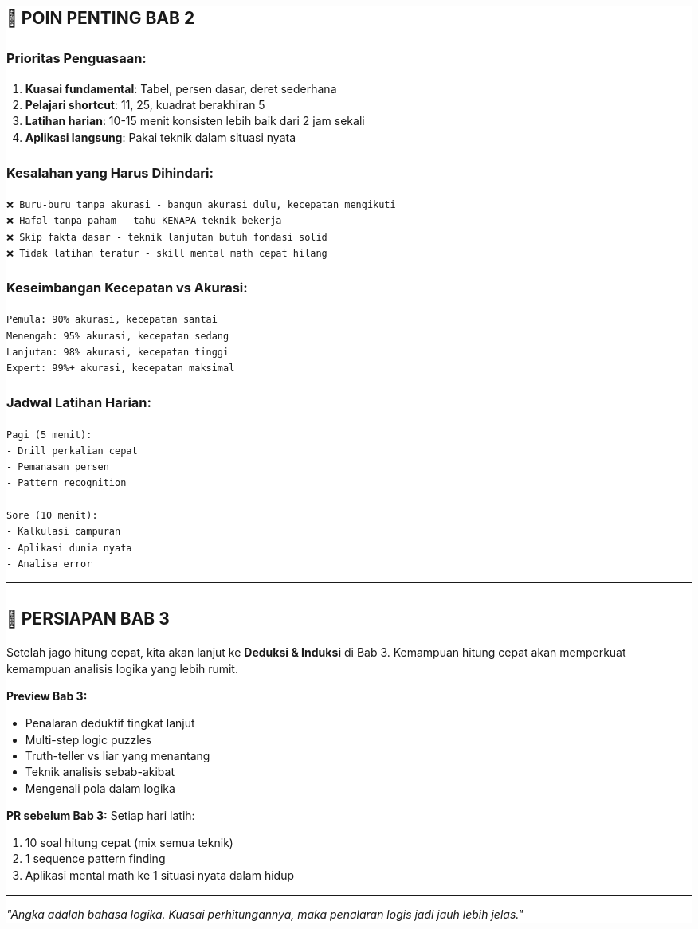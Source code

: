 
## 🚀 **POIN PENTING BAB 2**

### **Prioritas Penguasaan:**

1. **Kuasai fundamental**: Tabel, persen dasar, deret sederhana
2. **Pelajari shortcut**: 11, 25, kuadrat berakhiran 5
3. **Latihan harian**: 10-15 menit konsisten lebih baik dari 2 jam sekali
4. **Aplikasi langsung**: Pakai teknik dalam situasi nyata

### **Kesalahan yang Harus Dihindari:**

```
❌ Buru-buru tanpa akurasi - bangun akurasi dulu, kecepatan mengikuti
❌ Hafal tanpa paham - tahu KENAPA teknik bekerja
❌ Skip fakta dasar - teknik lanjutan butuh fondasi solid
❌ Tidak latihan teratur - skill mental math cepat hilang
```

### **Keseimbangan Kecepatan vs Akurasi:**

```
Pemula: 90% akurasi, kecepatan santai
Menengah: 95% akurasi, kecepatan sedang
Lanjutan: 98% akurasi, kecepatan tinggi
Expert: 99%+ akurasi, kecepatan maksimal
```

### **Jadwal Latihan Harian:**

```
Pagi (5 menit):
- Drill perkalian cepat
- Pemanasan persen
- Pattern recognition

Sore (10 menit):
- Kalkulasi campuran
- Aplikasi dunia nyata
- Analisa error
```

---

## 🎯 **PERSIAPAN BAB 3**

Setelah jago hitung cepat, kita akan lanjut ke **Deduksi & Induksi** di Bab 3. Kemampuan hitung cepat akan memperkuat kemampuan analisis logika yang lebih rumit.

**Preview Bab 3:**

- Penalaran deduktif tingkat lanjut
- Multi-step logic puzzles
- Truth-teller vs liar yang menantang
- Teknik analisis sebab-akibat
- Mengenali pola dalam logika

**PR sebelum Bab 3:**
Setiap hari latih:

1. 10 soal hitung cepat (mix semua teknik)
2. 1 sequence pattern finding
3. Aplikasi mental math ke 1 situasi nyata dalam hidup

---

_"Angka adalah bahasa logika. Kuasai perhitungannya, maka penalaran logis jadi jauh lebih jelas."_
